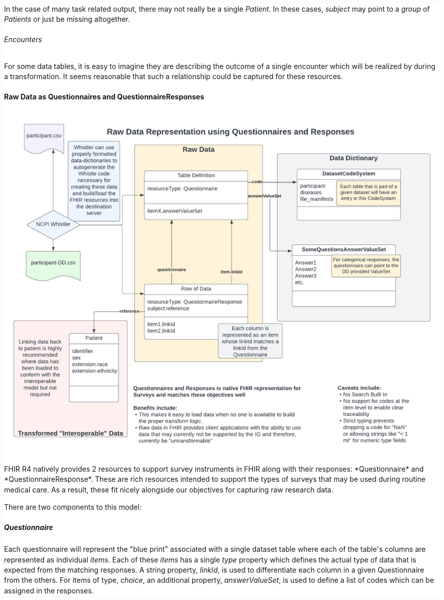 In the case of many task related output, there may not really be a single *Patient*. In these cases, *subject* may point to a *group* of *Patients* or just be missing altogether. 

###### Encounters 
For some data tables, it is easy to imagine they are describing the outcome of a single encounter which will be realized by during a transformation. It seems reasonable that such a relationship could be captured for these resources. 

#### Raw Data as Questionnaires and QuestionnaireResponses
<img width="100%" src="raw-data-as-questionnaires.png" alt="Tabular Data as Questionnaires" />
FHIR R4 natively provides 2 resources to support survey instruments in FHIR along with their responses: *Questionnaire* and *QuestionnaireResponse*. These are rich resources intended to support the types of surveys that may be used during routine medical care. As a result, these fit nicely alongside our objectives for capturing raw research data. 

There are two components to this model:
##### Questionnaire
Each questionnaire will represent the "blue print" associated with a single dataset table where each of the table's columns are represented as individual *items*. Each of these *items* has a single *type* property which defines the actual type of data that is expected from the matching responses. A string property, *linkId*, is used to differentiate each column in a given Questionnaire from the others. For items of type, *choice*, an additional property, *answerValueSet*, is used to define a list of codes which can be assigned in the responses. 
